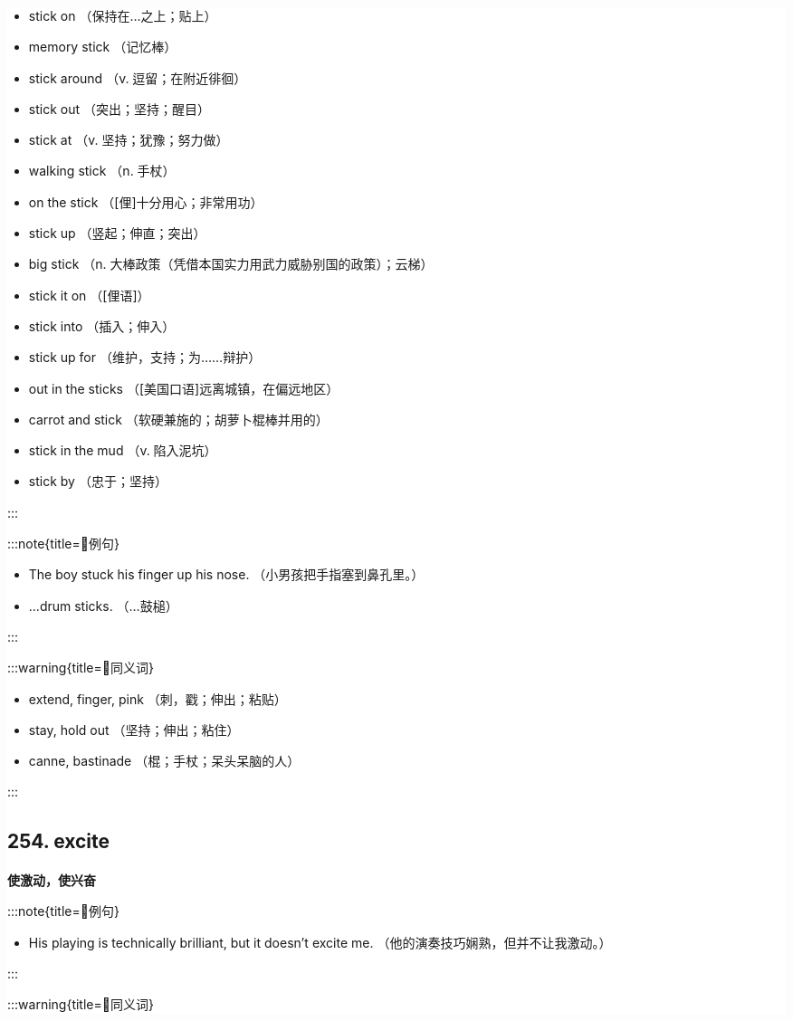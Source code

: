 - stick on （保持在…之上；贴上）

- memory stick （记忆棒）

- stick around （v. 逗留；在附近徘徊）

- stick out （突出；坚持；醒目）

- stick at （v. 坚持；犹豫；努力做）

- walking stick （n. 手杖）

- on the stick （[俚]十分用心；非常用功）

- stick up （竖起；伸直；突出）

- big stick （n. 大棒政策（凭借本国实力用武力威胁别国的政策）；云梯）

- stick it on （[俚语]）

- stick into （插入；伸入）

- stick up for （维护，支持；为……辩护）

- out in the sticks （[美国口语]远离城镇，在偏远地区）

- carrot and stick （软硬兼施的；胡萝卜棍棒并用的）

- stick in the mud （v. 陷入泥坑）

- stick by （忠于；坚持）

:::

:::note{title=🎤例句}

- The boy stuck his finger up his nose. （小男孩把手指塞到鼻孔里。）

- ...drum sticks. （…鼓槌）

:::

:::warning{title=🤔同义词}

- extend, finger, pink （刺，戳；伸出；粘贴）

- stay, hold out （坚持；伸出；粘住）

- canne, bastinade （棍；手杖；呆头呆脑的人）

:::


## 254. excite

**使激动，使兴奋**

:::note{title=🎤例句}

- His playing is technically brilliant, but it doesn’t excite me. （他的演奏技巧娴熟，但并不让我激动。）

:::

:::warning{title=🤔同义词}
